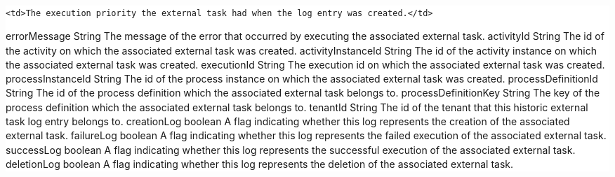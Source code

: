     <td>The execution priority the external task had when the log entry was created.</td>
  </tr>
  <tr>
    <td>errorMessage</td>
    <td>String</td>
    <td>The message of the error that occurred by executing the associated external task.</td>
  </tr>
  <tr>
    <td>activityId</td>
    <td>String</td>
    <td>The id of the activity on which the associated external task was created.</td>
  </tr>
  <tr>
    <td>activityInstanceId</td>
    <td>String</td>
    <td>The id of the activity instance on which the associated external task was created.</td>
  </tr>
  <tr>
    <td>executionId</td>
    <td>String</td>
    <td>The execution id on which the associated external task was created.</td>
  </tr>
  <tr>
    <td>processInstanceId</td>
    <td>String</td>
    <td>The id of the process instance on which the associated external task was created.</td>
  </tr>
  <tr>
    <td>processDefinitionId</td>
    <td>String</td>
    <td>The id of the process definition which the associated external task belongs to.</td>
  </tr>
  <tr>
    <td>processDefinitionKey</td>
    <td>String</td>
    <td>The key of the process definition which the associated external task belongs to.</td>
  </tr>
    <td>tenantId</td>
    <td>String</td>
    <td>The id of the tenant that this historic external task log entry belongs to.</td>
  </tr>
  <tr>
    <td>creationLog</td>
    <td>boolean</td>
    <td>A flag indicating whether this log represents the creation of the associated external task.</td>
  </tr>
  <tr>
    <td>failureLog</td>
    <td>boolean</td>
    <td>A flag indicating whether this log represents the failed execution of the associated external task.</td>
  </tr>
  <tr>
    <td>successLog</td>
    <td>boolean</td>
    <td>A flag indicating whether this log represents the successful execution of the associated external task.</td>
  </tr>
  <tr>
    <td>deletionLog</td>
    <td>boolean</td>
    <td>A flag indicating whether this log represents the deletion of the associated external task.</td>